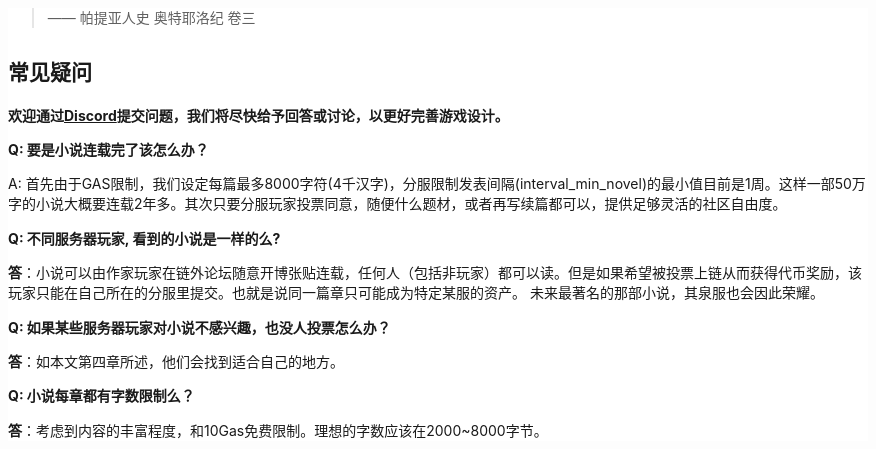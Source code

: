>
>
>
> —— 帕提亚人史 奥特耶洛纪 卷三







## 常见疑问

**欢迎通过[Discord](<https://discord.gg/pKQyyrP> )提交问题，我们将尽快给予回答或讨论，以更好完善游戏设计。**



**Q: 要是小说连载完了该怎么办？**

A: 首先由于GAS限制，我们设定每篇最多8000字符(4千汉字)，分服限制发表间隔(interval_min_novel)的最小值目前是1周。这样一部50万字的小说大概要连载2年多。其次只要分服玩家投票同意，随便什么题材，或者再写续篇都可以，提供足够灵活的社区自由度。



**Q: 不同服务器玩家, 看到的小说是一样的么?**

**答**：小说可以由作家玩家在链外论坛随意开博张贴连载，任何人（包括非玩家）都可以读。但是如果希望被投票上链从而获得代币奖励，该玩家只能在自己所在的分服里提交。也就是说同一篇章只可能成为特定某服的资产。 未来最著名的那部小说，其泉服也会因此荣耀。



**Q: 如果某些服务器玩家对小说不感兴趣，也没人投票怎么办？**

**答**：如本文第四章所述，他们会找到适合自己的地方。



**Q: 小说每章都有字数限制么？**

**答**：考虑到内容的丰富程度，和10Gas免费限制。理想的字数应该在2000~8000字节。